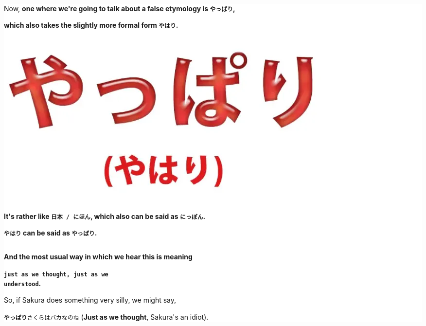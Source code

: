 Now, **one where we're going to talk about a false etymology is <code>やっぱり</code>,**

**which also takes the slightly more formal form <code>やはり</code>.**

![](media/image275.webp)

**It's rather like <code>日本 / にほん</code>, which also can be said as <code>にっぽん</code>.**

**<code>やはり</code> can be said as <code>やっぱり</code>.**

---

**And the most usual way in which we hear this is meaning**

**<code>just as we thought, just as we understood</code>.**

So, if Sakura does something very silly, we might say,

<code>**やっぱり**さくらはバカなのね</code> (**Just as we thought**, Sakura's an idiot).
